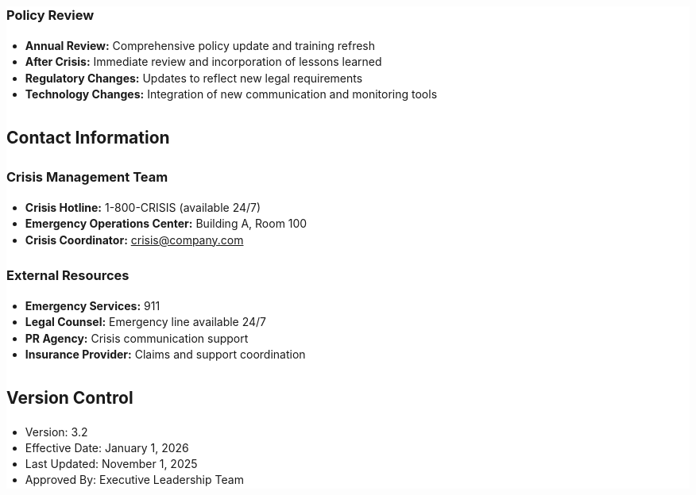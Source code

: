 ### Policy Review
- **Annual Review:** Comprehensive policy update and training refresh
- **After Crisis:** Immediate review and incorporation of lessons learned
- **Regulatory Changes:** Updates to reflect new legal requirements
- **Technology Changes:** Integration of new communication and monitoring tools

## Contact Information

### Crisis Management Team
- **Crisis Hotline:** 1-800-CRISIS (available 24/7)
- **Emergency Operations Center:** Building A, Room 100
- **Crisis Coordinator:** crisis@company.com

### External Resources
- **Emergency Services:** 911
- **Legal Counsel:** Emergency line available 24/7
- **PR Agency:** Crisis communication support
- **Insurance Provider:** Claims and support coordination

## Version Control
- Version: 3.2
- Effective Date: January 1, 2026
- Last Updated: November 1, 2025
- Approved By: Executive Leadership Team
